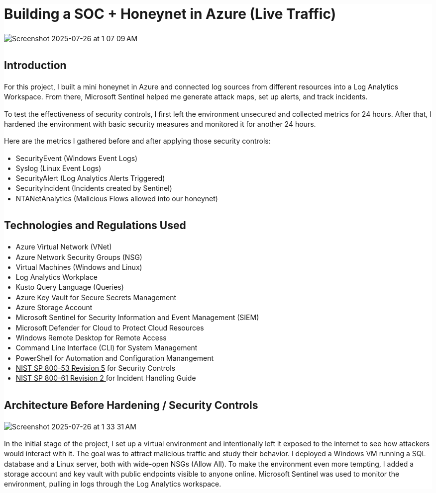 # Building a SOC + Honeynet in Azure (Live Traffic)

<img width="683" height="410" alt="Screenshot 2025-07-26 at 1 07 09 AM" src="https://github.com/user-attachments/assets/7b4789ec-2e6b-49e9-9f38-fe5a0532f989" />

## Introduction

For this project, I built a mini honeynet in Azure and connected log sources from different resources into a Log Analytics Workspace. From there, Microsoft Sentinel helped me generate attack maps, set up alerts, and track incidents.

To test the effectiveness of security controls, I first left the environment unsecured and collected metrics for 24 hours. After that, I hardened the environment with basic security measures and monitored it for another 24 hours.

Here are the metrics I gathered before and after applying those security controls:

- SecurityEvent (Windows Event Logs)
- Syslog (Linux Event Logs)
- SecurityAlert (Log Analytics Alerts Triggered)
- SecurityIncident (Incidents created by Sentinel)
- NTANetAnalytics  (Malicious Flows allowed into our honeynet)

## Technologies and Regulations Used

- Azure Virtual Network (VNet)
- Azure Network Security Groups (NSG)
- Virtual Machines (Windows and Linux)
- Log Analytics Workplace
- Kusto Query Language (Queries)
- Azure Key Vault for Secure Secrets Management
- Azure Storage Account
- Microsoft Sentinel for Security Information and Event Management (SIEM)
- Microsoft Defender for Cloud to Protect Cloud Resources
- Windows Remote Desktop for Remote Access
- Command Line Interface (CLI) for System Management
- PowerShell for Automation and Configuration Manangement
- [NIST SP 800-53 Revision 5](https://csrc.nist.gov/pubs/sp/800/53/r5/upd1/final) for Security Controls
- [NIST SP 800-61 Revision 2 ](https://www.nist.gov/privacy-framework/nist-sp-800-61) for Incident Handling Guide


## Architecture Before Hardening / Security Controls
<img width="690" height="435" alt="Screenshot 2025-07-26 at 1 33 31 AM" src="https://github.com/user-attachments/assets/35074486-43c4-46a9-808f-a9430d7c3b59" />

In the initial stage of the project, I set up a virtual environment and intentionally left it exposed to the internet to see how attackers would interact with it. The goal was to attract malicious traffic and study their behavior. I deployed a Windows VM running a SQL database and a Linux server, both with wide-open NSGs (Allow All). To make the environment even more tempting, I added a storage account and key vault with public endpoints visible to anyone online. Microsoft Sentinel was used to monitor the environment, pulling in logs through the Log Analytics workspace.
